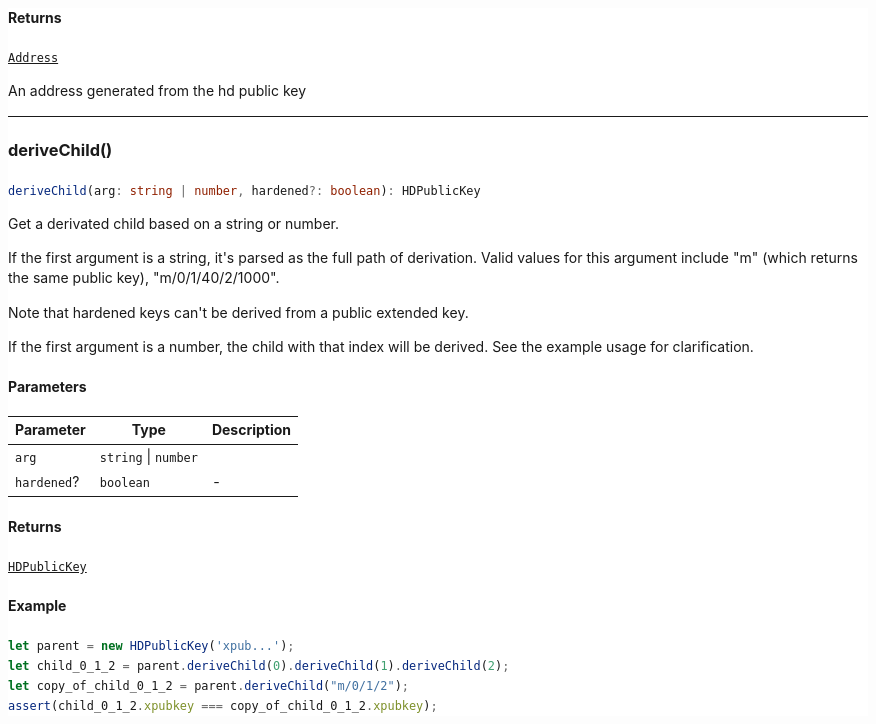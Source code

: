 #### Returns

[`Address`](Address.md)

An address generated from the hd public key

***

### deriveChild()

```ts
deriveChild(arg: string | number, hardened?: boolean): HDPublicKey
```

Get a derivated child based on a string or number.

If the first argument is a string, it's parsed as the full path of
derivation. Valid values for this argument include "m" (which returns the
same public key), "m/0/1/40/2/1000".

Note that hardened keys can't be derived from a public extended key.

If the first argument is a number, the child with that index will be
derived. See the example usage for clarification.

#### Parameters

| Parameter | Type | Description |
| ------ | ------ | ------ |
| `arg` | `string` \| `number` |  |
| `hardened`? | `boolean` | - |

#### Returns

[`HDPublicKey`](HDPublicKey.md)

#### Example

```javascript
let parent = new HDPublicKey('xpub...');
let child_0_1_2 = parent.deriveChild(0).deriveChild(1).deriveChild(2);
let copy_of_child_0_1_2 = parent.deriveChild("m/0/1/2");
assert(child_0_1_2.xpubkey === copy_of_child_0_1_2.xpubkey);
```
